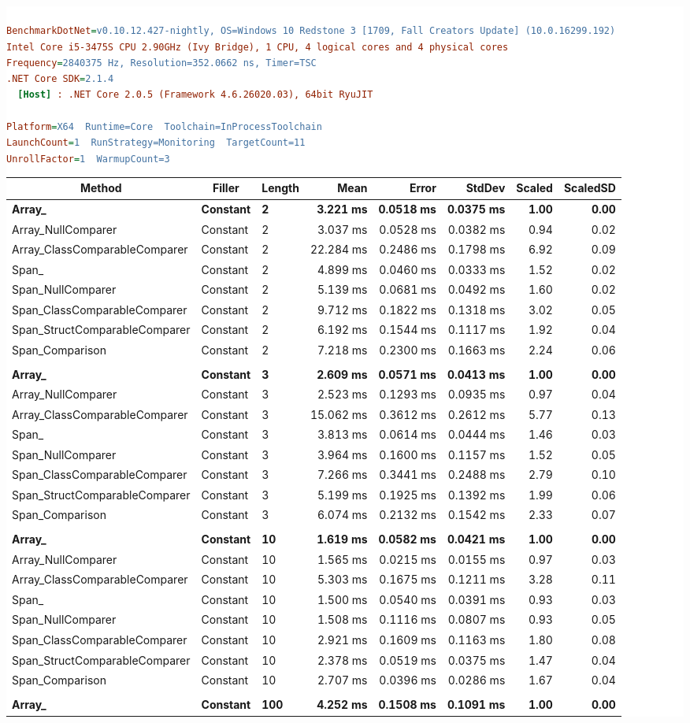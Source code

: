 ``` ini

BenchmarkDotNet=v0.10.12.427-nightly, OS=Windows 10 Redstone 3 [1709, Fall Creators Update] (10.0.16299.192)
Intel Core i5-3475S CPU 2.90GHz (Ivy Bridge), 1 CPU, 4 logical cores and 4 physical cores
Frequency=2840375 Hz, Resolution=352.0662 ns, Timer=TSC
.NET Core SDK=2.1.4
  [Host] : .NET Core 2.0.5 (Framework 4.6.26020.03), 64bit RyuJIT

Platform=X64  Runtime=Core  Toolchain=InProcessToolchain  
LaunchCount=1  RunStrategy=Monitoring  TargetCount=11  
UnrollFactor=1  WarmupCount=3  

```
|                        Method |               Filler | Length |       Mean |     Error |    StdDev | Scaled | ScaledSD |
|------------------------------ |--------------------- |------- |-----------:|----------:|----------:|-------:|---------:|
|                        **Array_** |             **Constant** |      **2** |   **3.221 ms** | **0.0518 ms** | **0.0375 ms** |   **1.00** |     **0.00** |
|            Array_NullComparer |             Constant |      2 |   3.037 ms | 0.0528 ms | 0.0382 ms |   0.94 |     0.02 |
| Array_ClassComparableComparer |             Constant |      2 |  22.284 ms | 0.2486 ms | 0.1798 ms |   6.92 |     0.09 |
|                         Span_ |             Constant |      2 |   4.899 ms | 0.0460 ms | 0.0333 ms |   1.52 |     0.02 |
|             Span_NullComparer |             Constant |      2 |   5.139 ms | 0.0681 ms | 0.0492 ms |   1.60 |     0.02 |
|  Span_ClassComparableComparer |             Constant |      2 |   9.712 ms | 0.1822 ms | 0.1318 ms |   3.02 |     0.05 |
| Span_StructComparableComparer |             Constant |      2 |   6.192 ms | 0.1544 ms | 0.1117 ms |   1.92 |     0.04 |
|               Span_Comparison |             Constant |      2 |   7.218 ms | 0.2300 ms | 0.1663 ms |   2.24 |     0.06 |
|                               |                      |        |            |           |           |        |          |
|                        **Array_** |             **Constant** |      **3** |   **2.609 ms** | **0.0571 ms** | **0.0413 ms** |   **1.00** |     **0.00** |
|            Array_NullComparer |             Constant |      3 |   2.523 ms | 0.1293 ms | 0.0935 ms |   0.97 |     0.04 |
| Array_ClassComparableComparer |             Constant |      3 |  15.062 ms | 0.3612 ms | 0.2612 ms |   5.77 |     0.13 |
|                         Span_ |             Constant |      3 |   3.813 ms | 0.0614 ms | 0.0444 ms |   1.46 |     0.03 |
|             Span_NullComparer |             Constant |      3 |   3.964 ms | 0.1600 ms | 0.1157 ms |   1.52 |     0.05 |
|  Span_ClassComparableComparer |             Constant |      3 |   7.266 ms | 0.3441 ms | 0.2488 ms |   2.79 |     0.10 |
| Span_StructComparableComparer |             Constant |      3 |   5.199 ms | 0.1925 ms | 0.1392 ms |   1.99 |     0.06 |
|               Span_Comparison |             Constant |      3 |   6.074 ms | 0.2132 ms | 0.1542 ms |   2.33 |     0.07 |
|                               |                      |        |            |           |           |        |          |
|                        **Array_** |             **Constant** |     **10** |   **1.619 ms** | **0.0582 ms** | **0.0421 ms** |   **1.00** |     **0.00** |
|            Array_NullComparer |             Constant |     10 |   1.565 ms | 0.0215 ms | 0.0155 ms |   0.97 |     0.03 |
| Array_ClassComparableComparer |             Constant |     10 |   5.303 ms | 0.1675 ms | 0.1211 ms |   3.28 |     0.11 |
|                         Span_ |             Constant |     10 |   1.500 ms | 0.0540 ms | 0.0391 ms |   0.93 |     0.03 |
|             Span_NullComparer |             Constant |     10 |   1.508 ms | 0.1116 ms | 0.0807 ms |   0.93 |     0.05 |
|  Span_ClassComparableComparer |             Constant |     10 |   2.921 ms | 0.1609 ms | 0.1163 ms |   1.80 |     0.08 |
| Span_StructComparableComparer |             Constant |     10 |   2.378 ms | 0.0519 ms | 0.0375 ms |   1.47 |     0.04 |
|               Span_Comparison |             Constant |     10 |   2.707 ms | 0.0396 ms | 0.0286 ms |   1.67 |     0.04 |
|                               |                      |        |            |           |           |        |          |
|                        **Array_** |             **Constant** |    **100** |   **4.252 ms** | **0.1508 ms** | **0.1091 ms** |   **1.00** |     **0.00** |